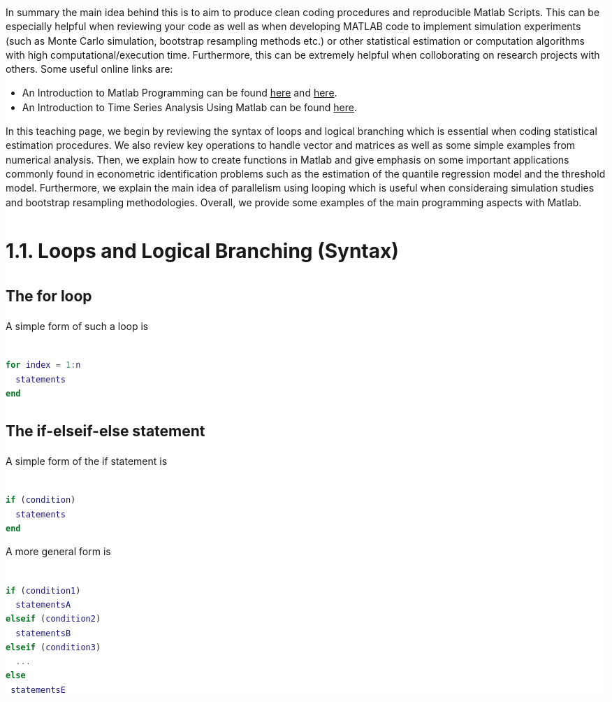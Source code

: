 In summary the main idea behind this is to aim to produce clean coding procedures and reproducible Matlab Scripts. This can be especially helpful when reviewing your code as well as when developing MATLAB code to implement simulation experiments (such as Monte Carlo simulation, bootstrap resampling methods etc.) or other statistical estimation or computation algorithms with high computational/execution time. Furthermore, this can be extremely helpful when colloborating on research projects with others. Some useful online links are:

- An Introduction to Matlab Programming can be found [here](https://uk.mathworks.com/academia/courseware/introduction-to-matlab.html) and [here](https://uk.mathworks.com/help/matlab/getting-started-with-matlab.html).  
- An Introduction to Time Series Analysis Using Matlab can be found [here](https://uk.mathworks.com/help/ident/time-series-model-identification.html?s_tid=CRUX_lftnav).

In this teaching page, we begin by reviewing the syntax of loops and logical branching which is essential when coding statistical estimation procedures. We also review key operations to handle vector and matrices as well as some simple examples from numerical analysis. Then, we explain how to create functions in Matlab and give emphasis on some important applications commonly found in econometric identification problems such as the estimation of the quantile regression model and the threshold model. Furthermore, we explain the main idea of parallelism using looping which is useful when consideraing simulation studies and bootstrap resampling methodologies. Overall, we provide some examples of the main programming aspects with Matlab.    


# 1.1. Loops and Logical Branching (Syntax)

## The for loop

A simple form of such a loop is 

```Matlab

for index = 1:n
  statements 
end

```

## The if-elseif-else statement

A simple form of the if statement is 

```Matlab

if (condition)
  statements 
end

```

A more general form is

```Matlab

if (condition1)
  statementsA
elseif (condition2)
  statementsB
elseif (condition3)
  ...
else 
 statementsE

```
